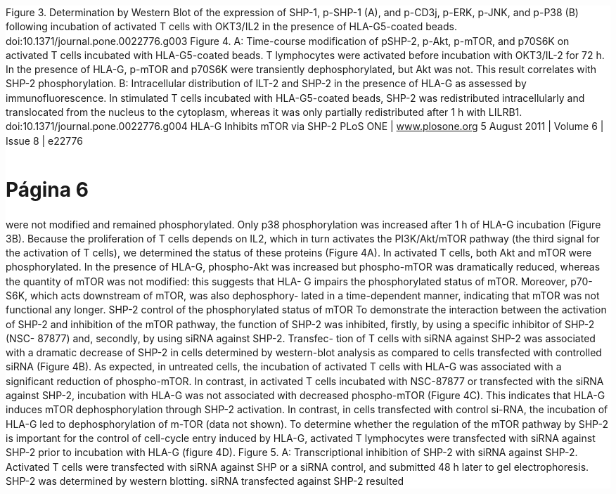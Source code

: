 Figure 3. Determination by Western Blot of the expression of SHP-1, p-SHP-1 (A), and p-CD3j, p-ERK, p-JNK, and p-P38 (B)
following incubation of activated T cells with OKT3/IL2 in the presence of HLA-G5-coated beads.
doi:10.1371/journal.pone.0022776.g003
Figure 4. A: Time-course modification of pSHP-2, p-Akt, p-mTOR, and p70S6K on activated T cells incubated with HLA-G5-coated
beads. T lymphocytes were activated before incubation with OKT3/IL-2 for 72 h. In the presence of HLA-G, p-mTOR and p70S6K were transiently
dephosphorylated, but Akt was not. This result correlates with SHP-2 phosphorylation. B: Intracellular distribution of ILT-2 and SHP-2 in the presence
of HLA-G as assessed by immunofluorescence. In stimulated T cells incubated with HLA-G5-coated beads, SHP-2 was redistributed intracellularly and
translocated from the nucleus to the cytoplasm, whereas it was only partially redistributed after 1 h with LILRB1.
doi:10.1371/journal.pone.0022776.g004
HLA-G Inhibits mTOR via SHP-2
PLoS ONE | www.plosone.org
5
August 2011 | Volume 6 | Issue 8 | e22776


# Página 6

were not modified and remained phosphorylated. Only p38
phosphorylation was increased after 1 h of HLA-G incubation
(Figure 3B).
Because the proliferation of T cells depends on IL2, which in
turn activates the PI3K/Akt/mTOR pathway (the third signal for
the activation of T cells), we determined the status of these proteins
(Figure 4A). In activated T cells, both Akt and mTOR were
phosphorylated. In the presence of HLA-G, phospho-Akt was
increased but phospho-mTOR was dramatically reduced, whereas
the quantity of mTOR was not modified: this suggests that HLA-
G impairs the phosphorylated status of mTOR. Moreover, p70-
S6K, which acts downstream of mTOR, was also dephosphory-
lated in a time-dependent manner, indicating that mTOR was not
functional any longer.
SHP-2 control of the phosphorylated status of mTOR
To demonstrate the interaction between the activation of SHP-2
and inhibition of the mTOR pathway, the function of SHP-2 was
inhibited, firstly, by using a specific inhibitor of SHP-2 (NSC-
87877) and, secondly, by using siRNA against SHP-2. Transfec-
tion of T cells with siRNA against SHP-2 was associated with a
dramatic decrease of SHP-2 in cells determined by western-blot
analysis as compared to cells transfected with controlled siRNA
(Figure 4B). As expected, in untreated cells, the incubation of
activated T cells with HLA-G was associated with a significant
reduction of phospho-mTOR. In contrast, in activated T cells
incubated with NSC-87877 or transfected with the siRNA against
SHP-2, incubation with HLA-G was not associated with decreased
phospho-mTOR (Figure 4C). This indicates that HLA-G induces
mTOR dephosphorylation through SHP-2 activation. In contrast,
in cells transfected with control si-RNA, the incubation of HLA-G
led to dephosphorylation of m-TOR (data not shown).
To determine whether the regulation of the mTOR pathway by
SHP-2 is important for the control of cell-cycle entry induced by
HLA-G, activated T lymphocytes were transfected with siRNA
against SHP-2 prior to incubation with HLA-G (figure 4D).
Figure 5. A: Transcriptional inhibition of SHP-2 with siRNA against SHP-2. Activated T cells were transfected with siRNA against SHP or a
siRNA control, and submitted 48 h later to gel electrophoresis. SHP-2 was determined by western blotting. siRNA transfected against SHP-2 resulted